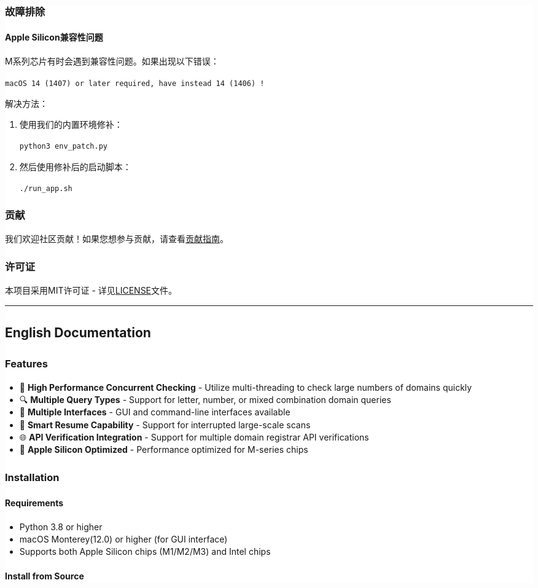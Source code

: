 

### 故障排除

#### Apple Silicon兼容性问题

M系列芯片有时会遇到兼容性问题。如果出现以下错误：

```
macOS 14 (1407) or later required, have instead 14 (1406) !
```

解决方法：
1. 使用我们的内置环境修补：
   ```bash
   python3 env_patch.py
   ```
   
2. 然后使用修补后的启动脚本：
   ```bash
   ./run_app.sh
   ```

### 贡献

我们欢迎社区贡献！如果您想参与贡献，请查看[贡献指南](CONTRIBUTING.md)。

### 许可证

本项目采用MIT许可证 - 详见[LICENSE](LICENSE)文件。

---

## English Documentation

### Features

- 🚀 **High Performance Concurrent Checking** - Utilize multi-threading to check large numbers of domains quickly
- 🔍 **Multiple Query Types** - Support for letter, number, or mixed combination domain queries
- 🧰 **Multiple Interfaces** - GUI and command-line interfaces available
- 🔄 **Smart Resume Capability** - Support for interrupted large-scale scans
- 🌐 **API Verification Integration** - Support for multiple domain registrar API verifications
- 🍎 **Apple Silicon Optimized** - Performance optimized for M-series chips

### Installation

#### Requirements

- Python 3.8 or higher
- macOS Monterey(12.0) or higher (for GUI interface)
- Supports both Apple Silicon chips (M1/M2/M3) and Intel chips

#### Install from Source

